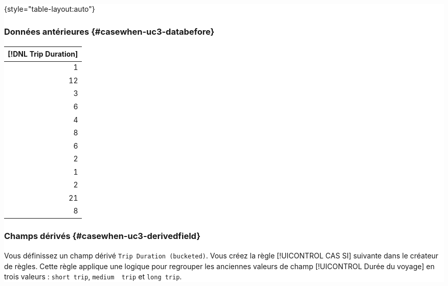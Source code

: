 {style="table-layout:auto"}

### Données antérieures {#casewhen-uc3-databefore}

| [!DNL Trip Duration] |
|---:|
| 1 |
| 12 |
| 3 |
| 6 |
| 4 |
| 8 |
| 6 |
| 2 |
| 1 |
| 2 |
| 21 |
| 8 |

### Champs dérivés {#casewhen-uc3-derivedfield}

Vous définissez un champ dérivé `Trip Duration (bucketed)`. Vous créez la règle [!UICONTROL CAS SI] suivante dans le créateur de règles. Cette règle applique une logique pour regrouper les anciennes valeurs de champ [!UICONTROL Durée du voyage] en trois valeurs : `short trip`, `medium  trip` et `long trip`.

